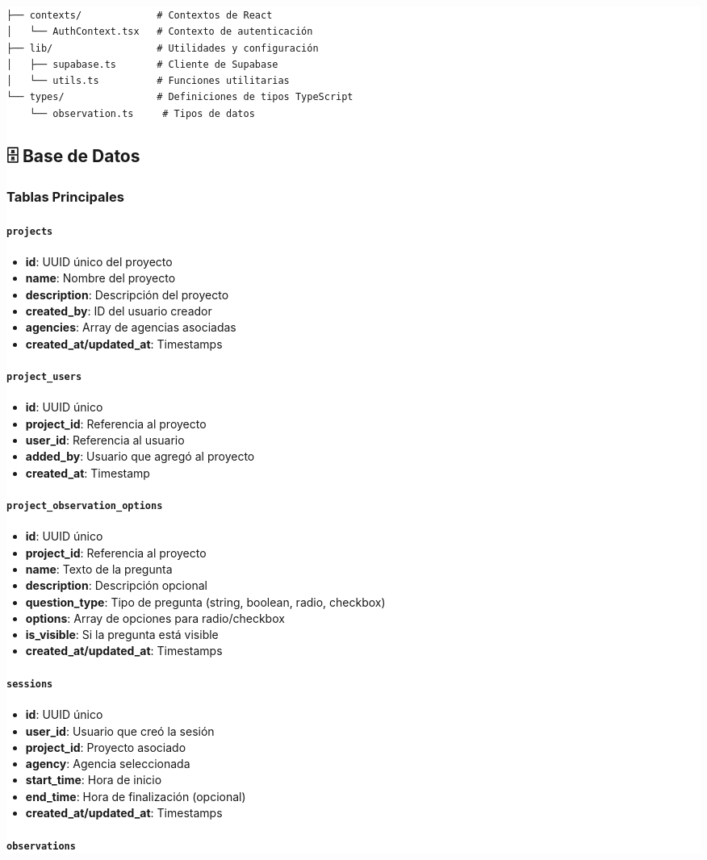 ```
├── contexts/             # Contextos de React
│   └── AuthContext.tsx   # Contexto de autenticación
├── lib/                  # Utilidades y configuración
│   ├── supabase.ts       # Cliente de Supabase
│   └── utils.ts          # Funciones utilitarias
└── types/                # Definiciones de tipos TypeScript
    └── observation.ts     # Tipos de datos
```

## 🗄️ Base de Datos

### Tablas Principales

#### `projects`

- **id**: UUID único del proyecto
- **name**: Nombre del proyecto
- **description**: Descripción del proyecto
- **created_by**: ID del usuario creador
- **agencies**: Array de agencias asociadas
- **created_at/updated_at**: Timestamps

#### `project_users`

- **id**: UUID único
- **project_id**: Referencia al proyecto
- **user_id**: Referencia al usuario
- **added_by**: Usuario que agregó al proyecto
- **created_at**: Timestamp

#### `project_observation_options`

- **id**: UUID único
- **project_id**: Referencia al proyecto
- **name**: Texto de la pregunta
- **description**: Descripción opcional
- **question_type**: Tipo de pregunta (string, boolean, radio, checkbox)
- **options**: Array de opciones para radio/checkbox
- **is_visible**: Si la pregunta está visible
- **created_at/updated_at**: Timestamps

#### `sessions`

- **id**: UUID único
- **user_id**: Usuario que creó la sesión
- **project_id**: Proyecto asociado
- **agency**: Agencia seleccionada
- **start_time**: Hora de inicio
- **end_time**: Hora de finalización (opcional)
- **created_at/updated_at**: Timestamps

#### `observations`

